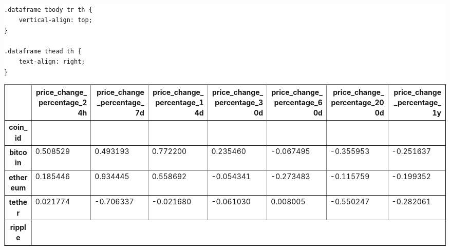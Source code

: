     .dataframe tbody tr th {
        vertical-align: top;
    }

    .dataframe thead th {
        text-align: right;
    }
</style>
<table border="1" class="dataframe">
  <thead>
    <tr style="text-align: right;">
      <th></th>
      <th>price_change_percentage_24h</th>
      <th>price_change_percentage_7d</th>
      <th>price_change_percentage_14d</th>
      <th>price_change_percentage_30d</th>
      <th>price_change_percentage_60d</th>
      <th>price_change_percentage_200d</th>
      <th>price_change_percentage_1y</th>
    </tr>
    <tr>
      <th>coin_id</th>
      <th></th>
      <th></th>
      <th></th>
      <th></th>
      <th></th>
      <th></th>
      <th></th>
    </tr>
  </thead>
  <tbody>
    <tr>
      <th>bitcoin</th>
      <td>0.508529</td>
      <td>0.493193</td>
      <td>0.772200</td>
      <td>0.235460</td>
      <td>-0.067495</td>
      <td>-0.355953</td>
      <td>-0.251637</td>
    </tr>
    <tr>
      <th>ethereum</th>
      <td>0.185446</td>
      <td>0.934445</td>
      <td>0.558692</td>
      <td>-0.054341</td>
      <td>-0.273483</td>
      <td>-0.115759</td>
      <td>-0.199352</td>
    </tr>
    <tr>
      <th>tether</th>
      <td>0.021774</td>
      <td>-0.706337</td>
      <td>-0.021680</td>
      <td>-0.061030</td>
      <td>0.008005</td>
      <td>-0.550247</td>
      <td>-0.282061</td>
    </tr>
    <tr>
      <th>ripple</th>